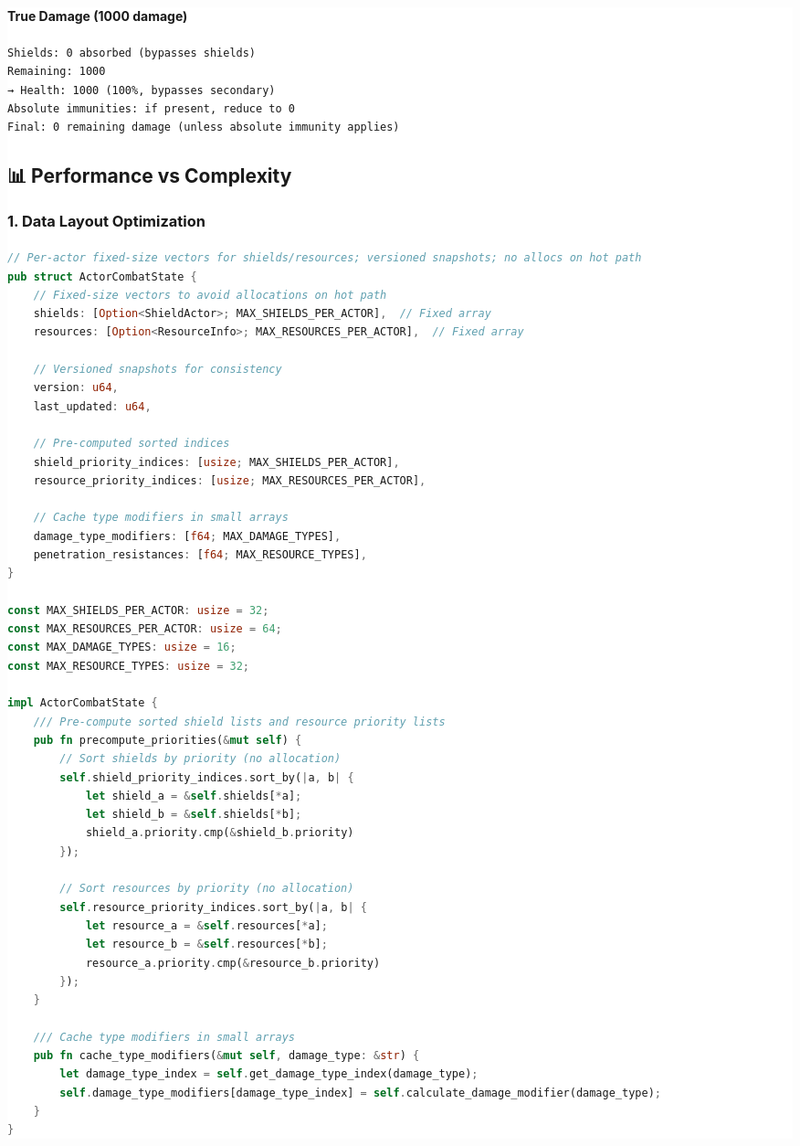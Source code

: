 #### **True Damage (1000 damage)**
```
Shields: 0 absorbed (bypasses shields)
Remaining: 1000
→ Health: 1000 (100%, bypasses secondary)
Absolute immunities: if present, reduce to 0
Final: 0 remaining damage (unless absolute immunity applies)
```

## 📊 **Performance vs Complexity**

### **1. Data Layout Optimization**

```rust
// Per-actor fixed-size vectors for shields/resources; versioned snapshots; no allocs on hot path
pub struct ActorCombatState {
    // Fixed-size vectors to avoid allocations on hot path
    shields: [Option<ShieldActor>; MAX_SHIELDS_PER_ACTOR],  // Fixed array
    resources: [Option<ResourceInfo>; MAX_RESOURCES_PER_ACTOR],  // Fixed array
    
    // Versioned snapshots for consistency
    version: u64,
    last_updated: u64,
    
    // Pre-computed sorted indices
    shield_priority_indices: [usize; MAX_SHIELDS_PER_ACTOR],
    resource_priority_indices: [usize; MAX_RESOURCES_PER_ACTOR],
    
    // Cache type modifiers in small arrays
    damage_type_modifiers: [f64; MAX_DAMAGE_TYPES],
    penetration_resistances: [f64; MAX_RESOURCE_TYPES],
}

const MAX_SHIELDS_PER_ACTOR: usize = 32;
const MAX_RESOURCES_PER_ACTOR: usize = 64;
const MAX_DAMAGE_TYPES: usize = 16;
const MAX_RESOURCE_TYPES: usize = 32;

impl ActorCombatState {
    /// Pre-compute sorted shield lists and resource priority lists
    pub fn precompute_priorities(&mut self) {
        // Sort shields by priority (no allocation)
        self.shield_priority_indices.sort_by(|a, b| {
            let shield_a = &self.shields[*a];
            let shield_b = &self.shields[*b];
            shield_a.priority.cmp(&shield_b.priority)
        });
        
        // Sort resources by priority (no allocation)
        self.resource_priority_indices.sort_by(|a, b| {
            let resource_a = &self.resources[*a];
            let resource_b = &self.resources[*b];
            resource_a.priority.cmp(&resource_b.priority)
        });
    }
    
    /// Cache type modifiers in small arrays
    pub fn cache_type_modifiers(&mut self, damage_type: &str) {
        let damage_type_index = self.get_damage_type_index(damage_type);
        self.damage_type_modifiers[damage_type_index] = self.calculate_damage_modifier(damage_type);
    }
}
```
